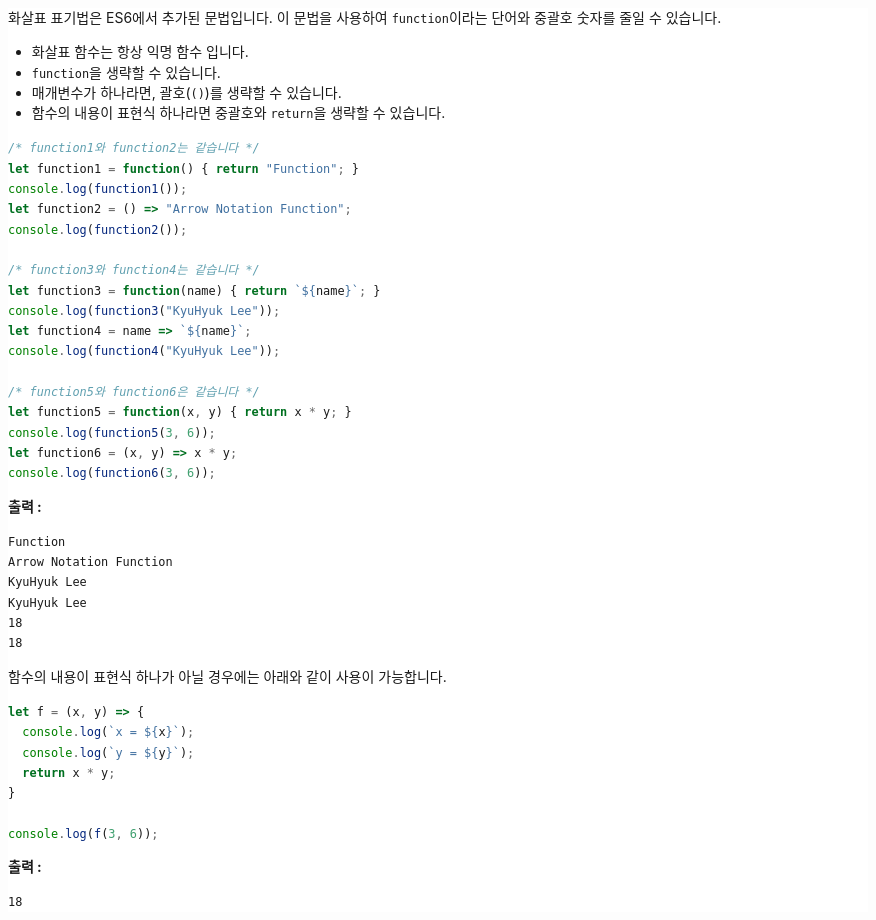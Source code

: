 화살표 표기법은 ES6에서 추가된 문법입니다. 이 문법을 사용하여 `function`이라는 단어와 중괄호 숫자를 줄일 수 있습니다.

- 화살표 함수는 항상 익명 함수 입니다.
- `function`을 생략할 수 있습니다.
- 매개변수가 하나라면, 괄호(`()`)를 생략할 수 있습니다.
- 함수의 내용이 표현식 하나라면 중괄호와 `return`을 생략할 수 있습니다.

```javascript
/* function1와 function2는 같습니다 */
let function1 = function() { return "Function"; }
console.log(function1());
let function2 = () => "Arrow Notation Function";
console.log(function2());

/* function3와 function4는 같습니다 */
let function3 = function(name) { return `${name}`; }
console.log(function3("KyuHyuk Lee"));
let function4 = name => `${name}`;
console.log(function4("KyuHyuk Lee"));

/* function5와 function6은 같습니다 */
let function5 = function(x, y) { return x * y; }
console.log(function5(3, 6));
let function6 = (x, y) => x * y;
console.log(function6(3, 6));
```

**출력 :**
```
Function
Arrow Notation Function
KyuHyuk Lee
KyuHyuk Lee
18
18
```

함수의 내용이 표현식 하나가 아닐 경우에는 아래와 같이 사용이 가능합니다.

```javascript
let f = (x, y) => {
  console.log(`x = ${x}`);
  console.log(`y = ${y}`);
  return x * y;
}

console.log(f(3, 6));
```

**출력 :**
```
18
```
